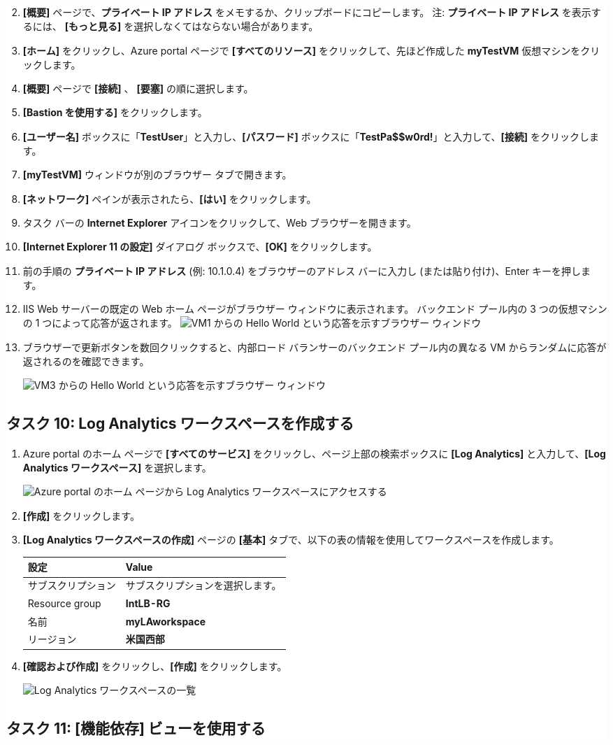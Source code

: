 2. **[概要]** ページで、**プライベート IP アドレス** をメモするか、クリップボードにコピーします。 注: **プライベート IP アドレス** を表示するには、 **[もっと見る]** を選択しなくてはならない場合があります。

3. **[ホーム]** をクリックし、Azure portal ページで **[すべてのリソース]** をクリックして、先ほど作成した **myTestVM** 仮想マシンをクリックします。

4. **[概要]** ページで **[接続]** 、 **[要塞]** の順に選択します。

5. **[Bastion を使用する]** をクリックします。

6. **[ユーザー名]** ボックスに「**TestUser**」と入力し、**[パスワード]** ボックスに「**TestPa$$w0rd!**」と入力して、**[接続]** をクリックします。

7. **[myTestVM]** ウィンドウが別のブラウザー タブで開きます。

8. **[ネットワーク]** ペインが表示されたら、**[はい]** をクリックします。

9. タスク バーの **Internet Explorer** アイコンをクリックして、Web ブラウザーを開きます。

10. **[Internet Explorer 11 の設定]** ダイアログ ボックスで、**[OK]** をクリックします。

11. 前の手順の **プライベート IP アドレス** (例: 10.1.0.4) をブラウザーのアドレス バーに入力し (または貼り付け)、Enter キーを押します。

12. IIS Web サーバーの既定の Web ホーム ページがブラウザー ウィンドウに表示されます。 バックエンド プール内の 3 つの仮想マシンの 1 つによって応答が返されます。
    ![VM1 からの Hello World という応答を示すブラウザー ウィンドウ](../media/load-balancer-web-test-1.png)

13. ブラウザーで更新ボタンを数回クリックすると、内部ロード バランサーのバックエンド プール内の異なる VM からランダムに応答が返されるのを確認できます。

    ![VM3 からの Hello World という応答を示すブラウザー ウィンドウ](../media/load-balancer-web-test-2.png)

## <a name="task-10-create-a-log-analytics-workspace"></a>タスク 10: Log Analytics ワークスペースを作成する

1. Azure portal のホーム ページで **[すべてのサービス]** をクリックし、ページ上部の検索ボックスに **[Log Analytics]** と入力して、**[Log Analytics ワークスペース]** を選択します。

   ![Azure portal のホーム ページから Log Analytics ワークスペースにアクセスする](../media/log-analytics-workspace-1.png)

2. **[作成]** をクリックします。 

3. **[Log Analytics ワークスペースの作成]** ページの **[基本]** タブで、以下の表の情報を使用してワークスペースを作成します。

   | **設定**    | **Value**                |
   | -------------- | ------------------------ |
   | サブスクリプション   | サブスクリプションを選択します。 |
   | Resource group | **IntLB-RG**             |
   | 名前           | **myLAworkspace**        |
   | リージョン         | **米国西部**              |

4. **[確認および作成]** をクリックし、**[作成]** をクリックします。

   ![Log Analytics ワークスペースの一覧](../media/log-analytics-workspace-2.png)



## <a name="task-11-use-functional-dependency-view"></a>タスク 11: [機能依存] ビューを使用する
